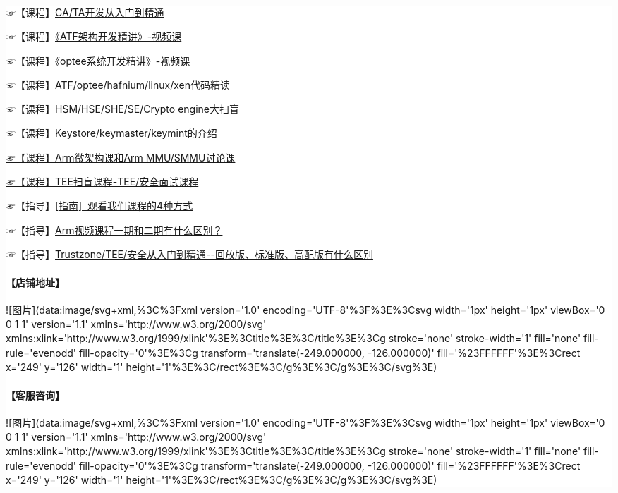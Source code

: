 ☞【课程】[CA/TA开发从入门到精通](http://mp.weixin.qq.com/s?__biz=MzU4NDg4MzY3OA==&mid=2247491581&idx=1&sn=37eb8e3c20abb6a23d92fca7b04b8836&chksm=fd92534ccae5da5a75f866927ada7ab9b120597d0ac8e127d7689ee9ce78950b672965a27098&scene=21#wechat_redirect)

☞【课程】[《ATF架构开发精讲》-视频课](http://mp.weixin.qq.com/s?__biz=MzU4NDg4MzY3OA==&mid=2247491529&idx=1&sn=eba2ff9b68b2d8b132bb93caf29854b9&chksm=fd925378cae5da6e490f270037c21a7520c4c5a1e4931b6ac24955cab3ef848c8c3a4b6bccc3&scene=21#wechat_redirect)

☞【课程】[《optee系统开发精讲》-视频课](http://mp.weixin.qq.com/s?__biz=MzU4NDg4MzY3OA==&mid=2247491540&idx=1&sn=6f78af5f2463ab4b7e243d661c27ba60&chksm=fd925365cae5da73a7bfd7dd69b8222dca3f548258aa9cdbe32929286bb1a9393508077414ba&scene=21#wechat_redirect)

☞【课程】[ATF/optee/hafnium/linux/xen代码精读](http://mp.weixin.qq.com/s?__biz=MzU4NDg4MzY3OA==&mid=2247491571&idx=1&sn=eda514ebff87115e53db4ecd3f369ba0&chksm=fd925342cae5da5446e5ca5fdf9d38a357c6d078b2317a66abd9df488cad9ba4875f6ca53992&scene=21#wechat_redirect)

☞[【课程】HSM/HSE/SHE/SE/Crypto engine大扫盲](http://mp.weixin.qq.com/s?__biz=MzU4NDg4MzY3OA==&mid=2247491614&idx=1&sn=c6513342b0176d9dc9dabe0323edc939&chksm=fd91acafcae625b9dbdeb208c12efc1c496e79fd2189e86c043ae260490e1013c1f3981eea39&scene=21#wechat_redirect)

[☞【课程】Keystore/keymaster/keymint的介绍](http://mp.weixin.qq.com/s?__biz=MzU4NDg4MzY3OA==&mid=2247491635&idx=1&sn=941da5e4b5d712ac5c7a0484a645bd90&chksm=fd91ac82cae6259467453b5299e77c28d50b3091bb76d72fd5bde6354c06fd7b5a8847745cf6&scene=21#wechat_redirect)

[☞【课程】Arm微架构课和Arm MMU/SMMU讨论课](http://mp.weixin.qq.com/s?__biz=MzU4NDg4MzY3OA==&mid=2247491665&idx=1&sn=de03b52689a8a1221db41751607a4282&chksm=fd91ace0cae625f641204b17e8f36aad5bbca282793f9894fcd8ba408b16e9b27ea8c5119e32&scene=21#wechat_redirect)

[☞【课程】TEE扫盲课程-TEE/安全面试课程](http://mp.weixin.qq.com/s?__biz=MzU4NDg4MzY3OA==&mid=2247491654&idx=1&sn=74131b259db8677f70266e755e52829f&chksm=fd91acf7cae625e122a4e7343dbe51a3956944e3e19c569e4abf67ccb3527eab511fff2ad9e8&scene=21#wechat_redirect)

☞【指导】[\[指南\]  观看我们课程的4种方式](http://mp.weixin.qq.com/s?__biz=MzU4NDg4MzY3OA==&mid=2247490740&idx=2&sn=a1dd6e971b5b18e854d313647e1ecdc3&chksm=fd925005cae5d913e1c3e2a91cc9387814107cd088c1a80f38c477d58dd0abce0ad2ff437cf3&scene=21#wechat_redirect)

☞【指导】[Arm视频课程一期和二期有什么区别？](http://mp.weixin.qq.com/s?__biz=MzU4NDg4MzY3OA==&mid=2247490740&idx=3&sn=35aba1e36c80f8b44da83ab81fadca0d&chksm=fd925005cae5d91308716aae78ee6a5816e1c8fbc4edb4f9221a01fae39aa1ba751f6feda7eb&scene=21#wechat_redirect)

☞【指导】[Trustzone/TEE/安全从入门到精通--回放版、标准版、高配版有什么区别](http://mp.weixin.qq.com/s?__biz=MzU4NDg4MzY3OA==&mid=2247490740&idx=4&sn=f619d3d64007dd0be73799b7ea0614fb&chksm=fd925005cae5d91325b8d3f014e0e2f32bc70e674e525c4977b1c8563f50262187f7173fdf71&scene=21#wechat_redirect)

#### 【店铺地址】

!\[图片\](data:image/svg+xml,%3C%3Fxml version='1.0' encoding='UTF-8'%3F%3E%3Csvg width='1px' height='1px' viewBox='0 0 1 1' version='1.1' xmlns='http://www.w3.org/2000/svg' xmlns:xlink='http://www.w3.org/1999/xlink'%3E%3Ctitle%3E%3C/title%3E%3Cg stroke='none' stroke-width='1' fill='none' fill-rule='evenodd' fill-opacity='0'%3E%3Cg transform='translate(-249.000000, -126.000000)' fill='%23FFFFFF'%3E%3Crect x='249' y='126' width='1' height='1'%3E%3C/rect%3E%3C/g%3E%3C/g%3E%3C/svg%3E)

#### 【客服咨询】

!\[图片\](data:image/svg+xml,%3C%3Fxml version='1.0' encoding='UTF-8'%3F%3E%3Csvg width='1px' height='1px' viewBox='0 0 1 1' version='1.1' xmlns='http://www.w3.org/2000/svg' xmlns:xlink='http://www.w3.org/1999/xlink'%3E%3Ctitle%3E%3C/title%3E%3Cg stroke='none' stroke-width='1' fill='none' fill-rule='evenodd' fill-opacity='0'%3E%3Cg transform='translate(-249.000000, -126.000000)' fill='%23FFFFFF'%3E%3Crect x='249' y='126' width='1' height='1'%3E%3C/rect%3E%3C/g%3E%3C/g%3E%3C/svg%3E)
